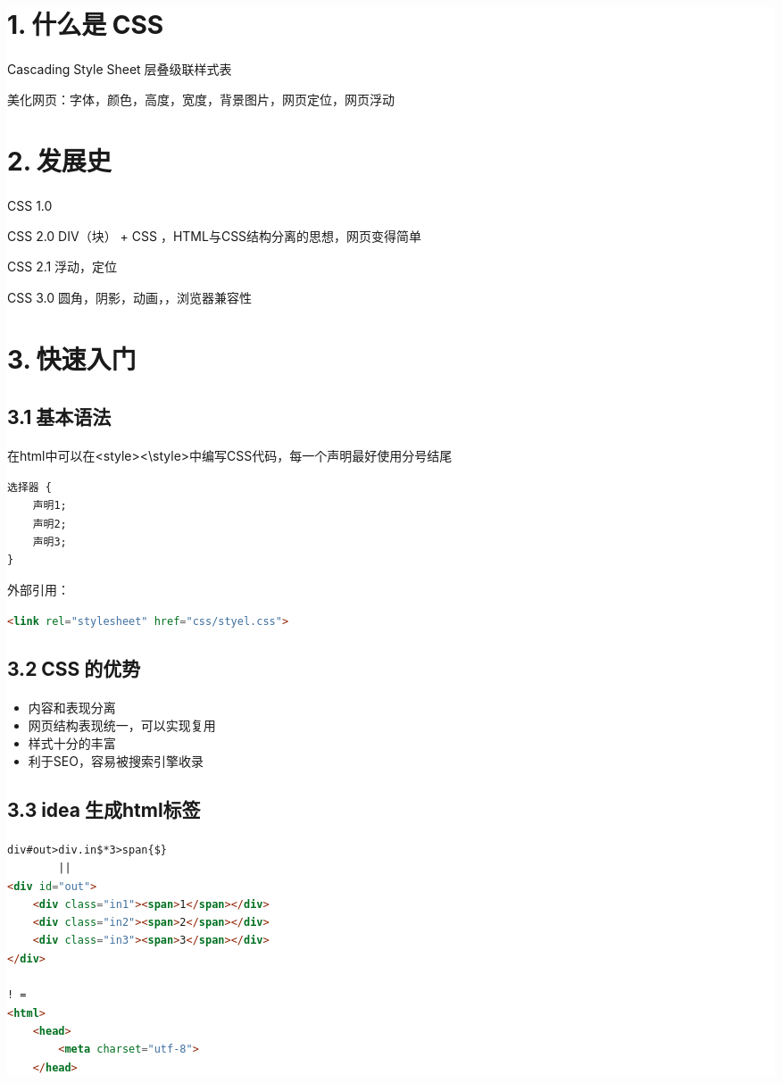 # 1. 什么是 CSS

Cascading Style Sheet 层叠级联样式表

美化网页：字体，颜色，高度，宽度，背景图片，网页定位，网页浮动



# 2. 发展史

CSS 1.0

CSS 2.0 DIV（块） +  CSS ，HTML与CSS结构分离的思想，网页变得简单

CSS 2.1 浮动，定位

CSS 3.0 圆角，阴影，动画，，浏览器兼容性



# 3. 快速入门



## 3.1 基本语法

在html中可以在\<style>\<\style>中编写CSS代码，每一个声明最好使用分号结尾

```html
选择器 {
	声明1;
	声明2;		
	声明3;
}
```

外部引用：

```html
<link rel="stylesheet" href="css/styel.css">
```



## 3.2 CSS 的优势

+ 内容和表现分离
+ 网页结构表现统一，可以实现复用
+ 样式十分的丰富
+ 利于SEO，容易被搜索引擎收录



## 3.3 idea 生成html标签

```html
div#out>div.in$*3>span{$}
		||
<div id="out">
    <div class="in1"><span>1</span></div>
    <div class="in2"><span>2</span></div>
    <div class="in3"><span>3</span></div>
</div>

! = 
<html>
    <head>
        <meta charset="utf-8">
    </head>
```